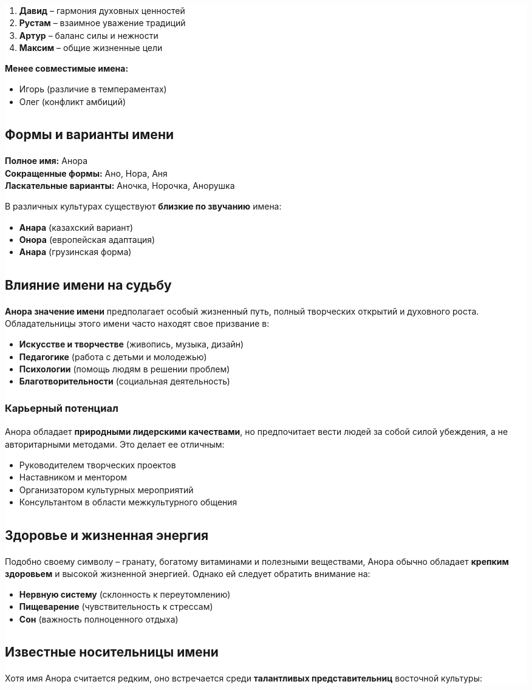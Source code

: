 1. **Давид** – гармония духовных ценностей
2. **Рустам** – взаимное уважение традиций
3. **Артур** – баланс силы и нежности
4. **Максим** – общие жизненные цели

**Менее совместимые имена:**

- Игорь (различие в темпераментах)
- Олег (конфликт амбиций)

## Формы и варианты имени

**Полное имя:** Анора  
**Сокращенные формы:** Ано, Нора, Аня  
**Ласкательные варианты:** Аночка, Норочка, Анорушка

В различных культурах существуют **близкие по звучанию** имена:

- **Анара** (казахский вариант)
- **Онора** (европейская адаптация)
- **Анара** (грузинская форма)

## Влияние имени на судьбу

**Анора значение имени** предполагает особый жизненный путь, полный творческих открытий и духовного роста. Обладательницы этого имени часто находят свое призвание в:

- **Искусстве и творчестве** (живопись, музыка, дизайн)
- **Педагогике** (работа с детьми и молодежью)
- **Психологии** (помощь людям в решении проблем)
- **Благотворительности** (социальная деятельность)

### Карьерный потенциал

Анора обладает **природными лидерскими качествами**, но предпочитает вести людей за собой силой убеждения, а не авторитарными методами. Это делает ее отличным:

- Руководителем творческих проектов
- Наставником и ментором
- Организатором культурных мероприятий
- Консультантом в области межкультурного общения

## Здоровье и жизненная энергия

Подобно своему символу – гранату, богатому витаминами и полезными веществами, Анора обычно обладает **крепким здоровьем** и высокой жизненной энергией. Однако ей следует обратить внимание на:

- **Нервную систему** (склонность к переутомлению)
- **Пищеварение** (чувствительность к стрессам)
- **Сон** (важность полноценного отдыха)

## Известные носительницы имени

Хотя имя Анора считается редким, оно встречается среди **талантливых представительниц** восточной культуры:
